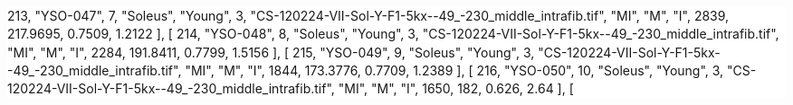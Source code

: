 213,
"YSO-047",
7,
"Soleus",
"Young",
3,
"CS-120224-VII-Sol-Y-F1-5kx--49_-230_middle_intrafib.tif",
"MI",
"M",
"I",
2839,
217.9695,
0.7509,
1.2122
],
[
214,
"YSO-048",
8,
"Soleus",
"Young",
3,
"CS-120224-VII-Sol-Y-F1-5kx--49_-230_middle_intrafib.tif",
"MI",
"M",
"I",
2284,
191.8411,
0.7799,
1.5156
],
[
215,
"YSO-049",
9,
"Soleus",
"Young",
3,
"CS-120224-VII-Sol-Y-F1-5kx--49_-230_middle_intrafib.tif",
"MI",
"M",
"I",
1844,
173.3776,
0.7709,
1.2389
],
[
216,
"YSO-050",
10,
"Soleus",
"Young",
3,
"CS-120224-VII-Sol-Y-F1-5kx--49_-230_middle_intrafib.tif",
"MI",
"M",
"I",
1650,
182,
0.626,
2.64
],
[